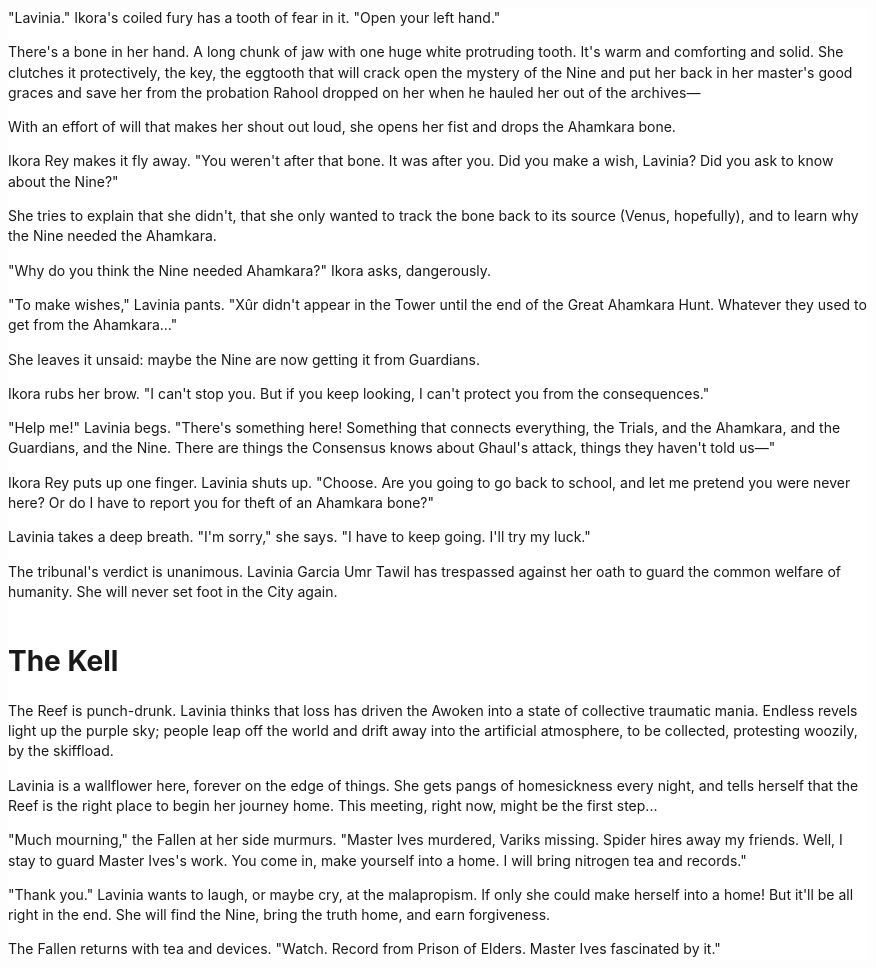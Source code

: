 "Lavinia." Ikora's coiled fury has a tooth of fear in it. "Open your left hand."

There's a bone in her hand. A long chunk of jaw with one huge white protruding tooth. It's warm and comforting and solid. She clutches it protectively, the key, the eggtooth that will crack open the mystery of the Nine and put her back in her master's good graces and save her from the probation Rahool dropped on her when he hauled her out of the archives—

With an effort of will that makes her shout out loud, she opens her fist and drops the Ahamkara bone.

Ikora Rey makes it fly away. "You weren't after that bone. It was after you. Did you make a wish, Lavinia? Did you ask to know about the Nine?"

She tries to explain that she didn't, that she only wanted to track the bone back to its source (Venus, hopefully), and to learn why the Nine needed the Ahamkara.

"Why do you think the Nine needed Ahamkara?" Ikora asks, dangerously.

"To make wishes," Lavinia pants. "Xûr didn't appear in the Tower until the end of the Great Ahamkara Hunt. Whatever they used to get from the Ahamkara..."

She leaves it unsaid: maybe the Nine are now getting it from Guardians.

Ikora rubs her brow. "I can't stop you. But if you keep looking, I can't protect you from the consequences."

"Help me!" Lavinia begs. "There's something here! Something that connects everything, the Trials, and the Ahamkara, and the Guardians, and the Nine. There are things the Consensus knows about Ghaul's attack, things they haven't told us—"

Ikora Rey puts up one finger. Lavinia shuts up. "Choose. Are you going to go back to school, and let me pretend you were never here? Or do I have to report you for theft of an Ahamkara bone?"

Lavinia takes a deep breath. "I'm sorry," she says. "I have to keep going. I'll try my luck."

The tribunal's verdict is unanimous. Lavinia Garcia Umr Tawil has trespassed against her oath to guard the common welfare of humanity. She will never set foot in the City again.

# The Kell

The Reef is punch-drunk. Lavinia thinks that loss has driven the Awoken into a state of collective traumatic mania. Endless revels light up the purple sky; people leap off the world and drift away into the artificial atmosphere, to be collected, protesting woozily, by the skiffload.

Lavinia is a wallflower here, forever on the edge of things. She gets pangs of homesickness every night, and tells herself that the Reef is the right place to begin her journey home. This meeting, right now, might be the first step...

"Much mourning," the Fallen at her side murmurs. "Master Ives murdered, Variks missing. Spider hires away my friends. Well, I stay to guard Master Ives's work. You come in, make yourself into a home. I will bring nitrogen tea and records."

"Thank you." Lavinia wants to laugh, or maybe cry, at the malapropism. If only she could make herself into a home! But it'll be all right in the end. She will find the Nine, bring the truth home, and earn forgiveness.

The Fallen returns with tea and devices. "Watch. Record from Prison of Elders. Master Ives fascinated by it."
